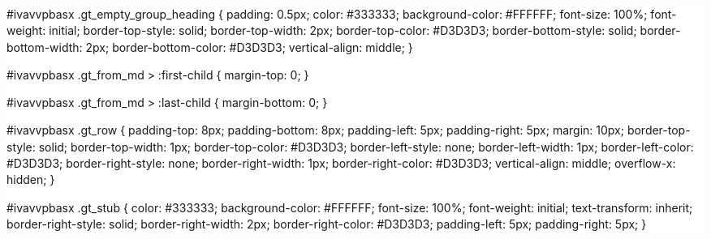 #ivavvpbasx .gt_empty_group_heading {
  padding: 0.5px;
  color: #333333;
  background-color: #FFFFFF;
  font-size: 100%;
  font-weight: initial;
  border-top-style: solid;
  border-top-width: 2px;
  border-top-color: #D3D3D3;
  border-bottom-style: solid;
  border-bottom-width: 2px;
  border-bottom-color: #D3D3D3;
  vertical-align: middle;
}

#ivavvpbasx .gt_from_md > :first-child {
  margin-top: 0;
}

#ivavvpbasx .gt_from_md > :last-child {
  margin-bottom: 0;
}

#ivavvpbasx .gt_row {
  padding-top: 8px;
  padding-bottom: 8px;
  padding-left: 5px;
  padding-right: 5px;
  margin: 10px;
  border-top-style: solid;
  border-top-width: 1px;
  border-top-color: #D3D3D3;
  border-left-style: none;
  border-left-width: 1px;
  border-left-color: #D3D3D3;
  border-right-style: none;
  border-right-width: 1px;
  border-right-color: #D3D3D3;
  vertical-align: middle;
  overflow-x: hidden;
}

#ivavvpbasx .gt_stub {
  color: #333333;
  background-color: #FFFFFF;
  font-size: 100%;
  font-weight: initial;
  text-transform: inherit;
  border-right-style: solid;
  border-right-width: 2px;
  border-right-color: #D3D3D3;
  padding-left: 5px;
  padding-right: 5px;
}
